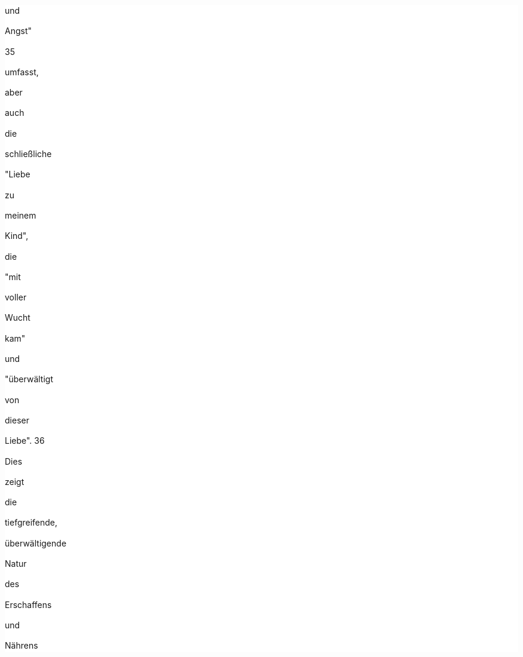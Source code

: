 und

Angst"

35

umfasst,

aber

auch

die

schließliche

"Liebe

zu

meinem

Kind",

die

"mit

voller

Wucht

kam"

und

"überwältigt

von

dieser

Liebe".
36

Dies

zeigt

die

tiefgreifende,

überwältigende

Natur

des

Erschaffens

und

Nährens
